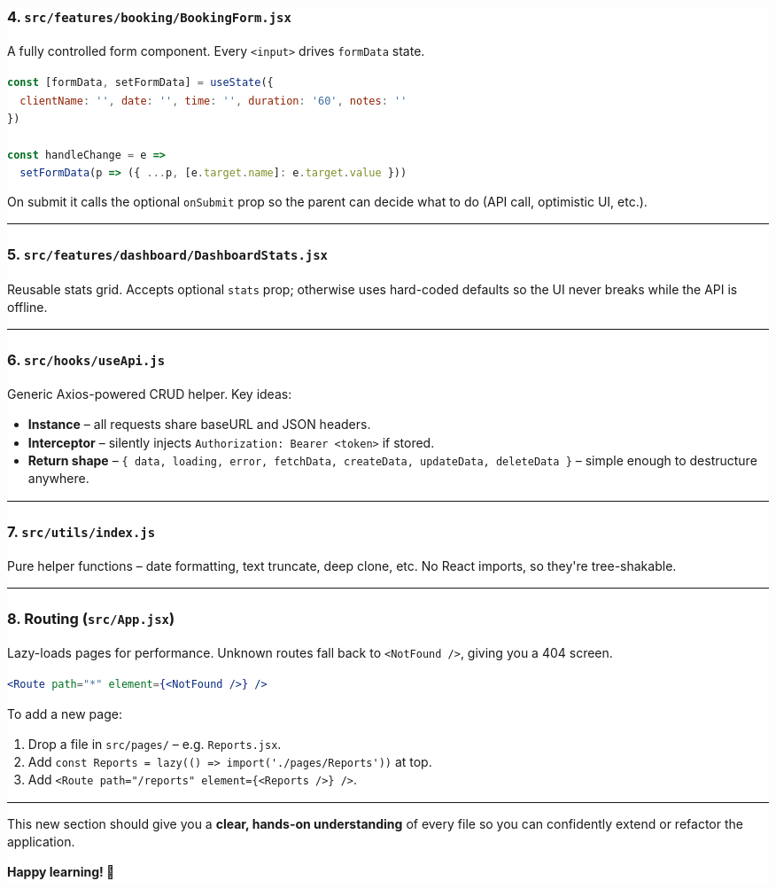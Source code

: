 
### 4. `src/features/booking/BookingForm.jsx`
A fully controlled form component.  Every `<input>` drives `formData` state.

```jsx
const [formData, setFormData] = useState({
  clientName: '', date: '', time: '', duration: '60', notes: ''
})

const handleChange = e =>
  setFormData(p => ({ ...p, [e.target.name]: e.target.value }))
```

On submit it calls the optional `onSubmit` prop so the parent can decide what to do (API call, optimistic UI, etc.).

---

### 5. `src/features/dashboard/DashboardStats.jsx`
Reusable stats grid.  Accepts optional `stats` prop; otherwise uses hard-coded defaults so the UI never breaks while the API is offline.

---

### 6. `src/hooks/useApi.js`
Generic Axios-powered CRUD helper.  Key ideas:
* **Instance** – all requests share baseURL and JSON headers.
* **Interceptor** – silently injects `Authorization: Bearer <token>` if stored.
* **Return shape** – `{ data, loading, error, fetchData, createData, updateData, deleteData }` – simple enough to destructure anywhere.

---

### 7. `src/utils/index.js`
Pure helper functions – date formatting, text truncate, deep clone, etc.  No React imports, so they're tree-shakable.

---

### 8. Routing (`src/App.jsx`)
Lazy-loads pages for performance.  Unknown routes fall back to `<NotFound />`, giving you a 404 screen.

```jsx
<Route path="*" element={<NotFound />} />
```

To add a new page:
1. Drop a file in `src/pages/` – e.g. `Reports.jsx`.
2. Add `const Reports = lazy(() => import('./pages/Reports'))` at top.
3. Add `<Route path="/reports" element={<Reports />} />`.

---

This new section should give you a **clear, hands-on understanding** of every file so you can confidently extend or refactor the application.

**Happy learning! 🎉** 